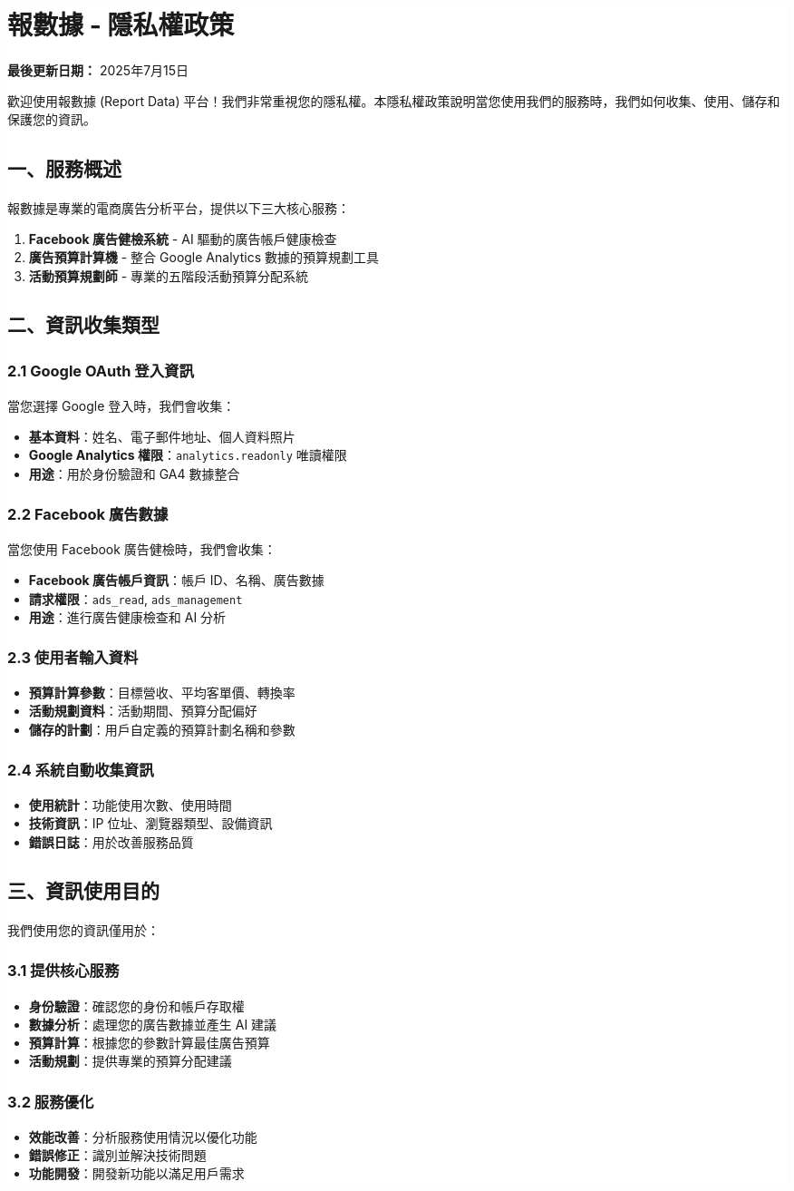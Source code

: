 # 報數據 - 隱私權政策

**最後更新日期：** 2025年7月15日

歡迎使用報數據 (Report Data) 平台！我們非常重視您的隱私權。本隱私權政策說明當您使用我們的服務時，我們如何收集、使用、儲存和保護您的資訊。

## 一、服務概述

報數據是專業的電商廣告分析平台，提供以下三大核心服務：

1. **Facebook 廣告健檢系統** - AI 驅動的廣告帳戶健康檢查
2. **廣告預算計算機** - 整合 Google Analytics 數據的預算規劃工具
3. **活動預算規劃師** - 專業的五階段活動預算分配系統

## 二、資訊收集類型

### 2.1 Google OAuth 登入資訊
當您選擇 Google 登入時，我們會收集：
- **基本資料**：姓名、電子郵件地址、個人資料照片
- **Google Analytics 權限**：`analytics.readonly` 唯讀權限
- **用途**：用於身份驗證和 GA4 數據整合

### 2.2 Facebook 廣告數據
當您使用 Facebook 廣告健檢時，我們會收集：
- **Facebook 廣告帳戶資訊**：帳戶 ID、名稱、廣告數據
- **請求權限**：`ads_read`, `ads_management`
- **用途**：進行廣告健康檢查和 AI 分析

### 2.3 使用者輸入資料
- **預算計算參數**：目標營收、平均客單價、轉換率
- **活動規劃資料**：活動期間、預算分配偏好
- **儲存的計劃**：用戶自定義的預算計劃名稱和參數

### 2.4 系統自動收集資訊
- **使用統計**：功能使用次數、使用時間
- **技術資訊**：IP 位址、瀏覽器類型、設備資訊
- **錯誤日誌**：用於改善服務品質

## 三、資訊使用目的

我們使用您的資訊僅用於：

### 3.1 提供核心服務
- **身份驗證**：確認您的身份和帳戶存取權
- **數據分析**：處理您的廣告數據並產生 AI 建議
- **預算計算**：根據您的參數計算最佳廣告預算
- **活動規劃**：提供專業的預算分配建議

### 3.2 服務優化
- **效能改善**：分析服務使用情況以優化功能
- **錯誤修正**：識別並解決技術問題
- **功能開發**：開發新功能以滿足用戶需求
